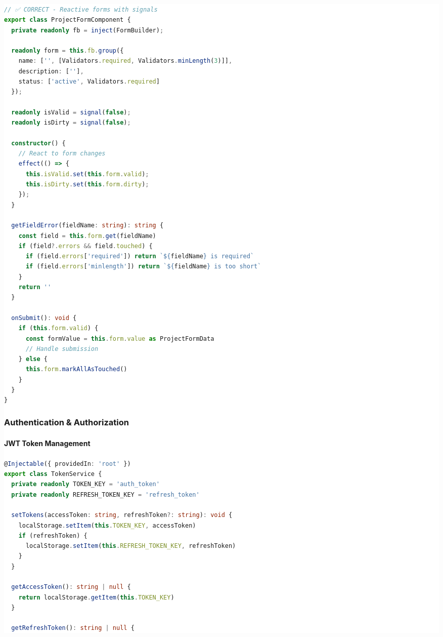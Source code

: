 ```typescript
// ✅ CORRECT - Reactive forms with signals
export class ProjectFormComponent {
  private readonly fb = inject(FormBuilder);
  
  readonly form = this.fb.group({
    name: ['', [Validators.required, Validators.minLength(3)]],
    description: [''],
    status: ['active', Validators.required]
  });
  
  readonly isValid = signal(false);
  readonly isDirty = signal(false);
  
  constructor() {
    // React to form changes
    effect(() => {
      this.isValid.set(this.form.valid);
      this.isDirty.set(this.form.dirty);
    });
  }
  
  getFieldError(fieldName: string): string {
    const field = this.form.get(fieldName)
    if (field?.errors && field.touched) {
      if (field.errors['required']) return `${fieldName} is required`
      if (field.errors['minlength']) return `${fieldName} is too short`
    }
    return ''
  }
  
  onSubmit(): void {
    if (this.form.valid) {
      const formValue = this.form.value as ProjectFormData
      // Handle submission
    } else {
      this.form.markAllAsTouched()
    }
  }
}
```

### Authentication & Authorization

#### JWT Token Management

```typescript
@Injectable({ providedIn: 'root' })
export class TokenService {
  private readonly TOKEN_KEY = 'auth_token'
  private readonly REFRESH_TOKEN_KEY = 'refresh_token'
  
  setTokens(accessToken: string, refreshToken?: string): void {
    localStorage.setItem(this.TOKEN_KEY, accessToken)
    if (refreshToken) {
      localStorage.setItem(this.REFRESH_TOKEN_KEY, refreshToken)
    }
  }
  
  getAccessToken(): string | null {
    return localStorage.getItem(this.TOKEN_KEY)
  }
  
  getRefreshToken(): string | null {
```